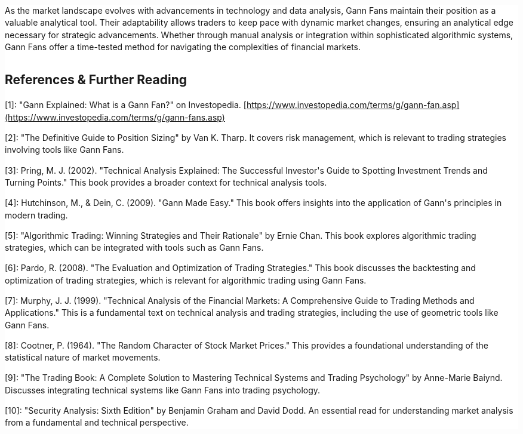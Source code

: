 As the market landscape evolves with advancements in technology and data analysis, Gann Fans maintain their position as a valuable analytical tool. Their adaptability allows traders to keep pace with dynamic market changes, ensuring an analytical edge necessary for strategic advancements. Whether through manual analysis or integration within sophisticated algorithmic systems, Gann Fans offer a time-tested method for navigating the complexities of financial markets.

## References & Further Reading

[1]: "Gann Explained: What is a Gann Fan?" on Investopedia. [https://www.investopedia.com/terms/g/gann-fan.asp](https://www.investopedia.com/terms/g/gann-fans.asp)

[2]: "The Definitive Guide to Position Sizing" by Van K. Tharp. It covers risk management, which is relevant to trading strategies involving tools like Gann Fans.

[3]: Pring, M. J. (2002). "Technical Analysis Explained: The Successful Investor's Guide to Spotting Investment Trends and Turning Points." This book provides a broader context for technical analysis tools.

[4]: Hutchinson, M., & Dein, C. (2009). "Gann Made Easy." This book offers insights into the application of Gann's principles in modern trading.

[5]: "Algorithmic Trading: Winning Strategies and Their Rationale" by Ernie Chan. This book explores algorithmic trading strategies, which can be integrated with tools such as Gann Fans.

[6]: Pardo, R. (2008). "The Evaluation and Optimization of Trading Strategies." This book discusses the backtesting and optimization of trading strategies, which is relevant for algorithmic trading using Gann Fans.

[7]: Murphy, J. J. (1999). "Technical Analysis of the Financial Markets: A Comprehensive Guide to Trading Methods and Applications." This is a fundamental text on technical analysis and trading strategies, including the use of geometric tools like Gann Fans.

[8]: Cootner, P. (1964). "The Random Character of Stock Market Prices." This provides a foundational understanding of the statistical nature of market movements.

[9]: "The Trading Book: A Complete Solution to Mastering Technical Systems and Trading Psychology" by Anne-Marie Baiynd. Discusses integrating technical systems like Gann Fans into trading psychology.

[10]: "Security Analysis: Sixth Edition" by Benjamin Graham and David Dodd. An essential read for understanding market analysis from a fundamental and technical perspective.